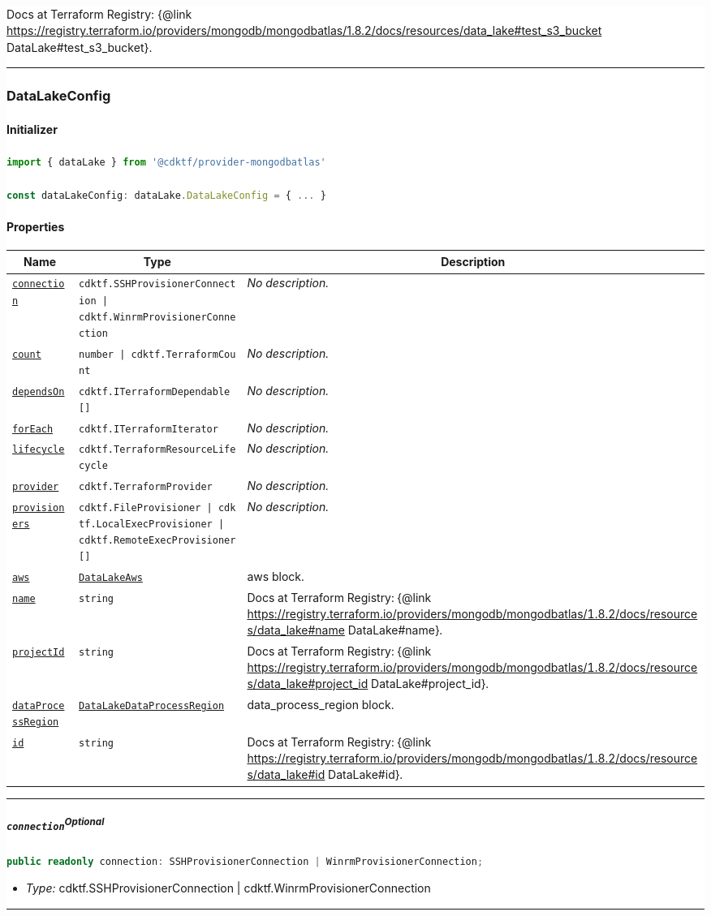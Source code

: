 Docs at Terraform Registry: {@link https://registry.terraform.io/providers/mongodb/mongodbatlas/1.8.2/docs/resources/data_lake#test_s3_bucket DataLake#test_s3_bucket}.

---

### DataLakeConfig <a name="DataLakeConfig" id="@cdktf/provider-mongodbatlas.dataLake.DataLakeConfig"></a>

#### Initializer <a name="Initializer" id="@cdktf/provider-mongodbatlas.dataLake.DataLakeConfig.Initializer"></a>

```typescript
import { dataLake } from '@cdktf/provider-mongodbatlas'

const dataLakeConfig: dataLake.DataLakeConfig = { ... }
```

#### Properties <a name="Properties" id="Properties"></a>

| **Name** | **Type** | **Description** |
| --- | --- | --- |
| <code><a href="#@cdktf/provider-mongodbatlas.dataLake.DataLakeConfig.property.connection">connection</a></code> | <code>cdktf.SSHProvisionerConnection \| cdktf.WinrmProvisionerConnection</code> | *No description.* |
| <code><a href="#@cdktf/provider-mongodbatlas.dataLake.DataLakeConfig.property.count">count</a></code> | <code>number \| cdktf.TerraformCount</code> | *No description.* |
| <code><a href="#@cdktf/provider-mongodbatlas.dataLake.DataLakeConfig.property.dependsOn">dependsOn</a></code> | <code>cdktf.ITerraformDependable[]</code> | *No description.* |
| <code><a href="#@cdktf/provider-mongodbatlas.dataLake.DataLakeConfig.property.forEach">forEach</a></code> | <code>cdktf.ITerraformIterator</code> | *No description.* |
| <code><a href="#@cdktf/provider-mongodbatlas.dataLake.DataLakeConfig.property.lifecycle">lifecycle</a></code> | <code>cdktf.TerraformResourceLifecycle</code> | *No description.* |
| <code><a href="#@cdktf/provider-mongodbatlas.dataLake.DataLakeConfig.property.provider">provider</a></code> | <code>cdktf.TerraformProvider</code> | *No description.* |
| <code><a href="#@cdktf/provider-mongodbatlas.dataLake.DataLakeConfig.property.provisioners">provisioners</a></code> | <code>cdktf.FileProvisioner \| cdktf.LocalExecProvisioner \| cdktf.RemoteExecProvisioner[]</code> | *No description.* |
| <code><a href="#@cdktf/provider-mongodbatlas.dataLake.DataLakeConfig.property.aws">aws</a></code> | <code><a href="#@cdktf/provider-mongodbatlas.dataLake.DataLakeAws">DataLakeAws</a></code> | aws block. |
| <code><a href="#@cdktf/provider-mongodbatlas.dataLake.DataLakeConfig.property.name">name</a></code> | <code>string</code> | Docs at Terraform Registry: {@link https://registry.terraform.io/providers/mongodb/mongodbatlas/1.8.2/docs/resources/data_lake#name DataLake#name}. |
| <code><a href="#@cdktf/provider-mongodbatlas.dataLake.DataLakeConfig.property.projectId">projectId</a></code> | <code>string</code> | Docs at Terraform Registry: {@link https://registry.terraform.io/providers/mongodb/mongodbatlas/1.8.2/docs/resources/data_lake#project_id DataLake#project_id}. |
| <code><a href="#@cdktf/provider-mongodbatlas.dataLake.DataLakeConfig.property.dataProcessRegion">dataProcessRegion</a></code> | <code><a href="#@cdktf/provider-mongodbatlas.dataLake.DataLakeDataProcessRegion">DataLakeDataProcessRegion</a></code> | data_process_region block. |
| <code><a href="#@cdktf/provider-mongodbatlas.dataLake.DataLakeConfig.property.id">id</a></code> | <code>string</code> | Docs at Terraform Registry: {@link https://registry.terraform.io/providers/mongodb/mongodbatlas/1.8.2/docs/resources/data_lake#id DataLake#id}. |

---

##### `connection`<sup>Optional</sup> <a name="connection" id="@cdktf/provider-mongodbatlas.dataLake.DataLakeConfig.property.connection"></a>

```typescript
public readonly connection: SSHProvisionerConnection | WinrmProvisionerConnection;
```

- *Type:* cdktf.SSHProvisionerConnection | cdktf.WinrmProvisionerConnection

---